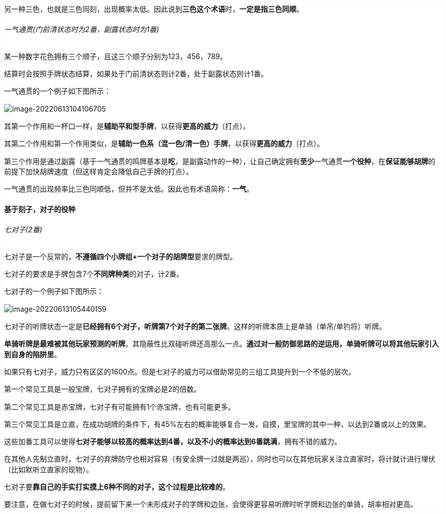 另一种三色，也就是三色同刻，出现概率太低。因此说到**三色这个术语**时，**一定是指三色同顺**。



###### 一气通贯(门前清状态时为2番，副露状态时为1番)

某一种数字花色拥有三个顺子，且这三个顺子分别为123，456，789。

结算时会按照手牌状态结算，如果处于门前清状态则计2番，处于副露状态则计1番。

一气通贯的一个例子如下图所示：

![image-20220613104106705](C:\Users\Sparky\AppData\Roaming\Typora\typora-user-images\image-20220613104106705.png)

其第一个作用和一杯口一样，是**辅助平和型手牌**，以获得**更高的威力**（打点）。

其第二个作用和第一个作用类似，是**辅助一色系（混一色/清一色）手牌**，以获得**更高的威力**（打点）。

第三个作用是通过副露（基于一气通贯的鸣牌基本是**吃**，是副露动作的一种），让自己确定拥有**至少**一气通贯**一个役种**，在**保证能够胡牌**的前提下加快胡牌速度（但这样肯定会降低自己手牌的打点）。



一气通贯的出现频率比三色同顺低，但并不是太低。因此也有术语简称：**一气**。



#### 基于刻子，对子的役种

###### 七对子(2番)

七对子是一个反常的，**不遵循四个小牌组+一个对子的胡牌型**要求的牌型。

七对子的要求是手牌包含7个**不同牌种类**的对子，计2番。

七对子的一个例子如下图所示：

![image-20220613105440159](C:\Users\Sparky\AppData\Roaming\Typora\typora-user-images\image-20220613105440159.png)



七对子的听牌状态一定是**已经拥有6个对子，听牌第7个对子的第二张牌**。这样的听牌本质上是单骑（单吊/单钓将）听牌。

**单骑听牌是最难被其他玩家预测的听牌**。其隐蔽性比双碰听牌还高那么一点。**通过对一般防御思路的逆运用，单骑听牌可以将其他玩家引入到自身的陷阱里**。

如果只有七对子，威力只有区区的1600点。但是七对子的威力可以借助常见的三组工具提升到一个不低的层次。

第一个常见工具是一般宝牌，七对子拥有的宝牌必是2的倍数。

第二个常见工具是赤宝牌，七对子有可能拥有1个赤宝牌，也有可能更多。

第三个常见工具是立直，在成功胡牌的条件下，有45%左右的概率能够复合一发，自摸，里宝牌的其中一种，以达到2番或以上的效果。

这些加番工具可以使得**七对子能够以较高的概率达到4番，以及不小的概率达到6番跳满**，拥有不错的威力。



在其他人先制立直时，七对子的弃牌防守也相对容易（有安全牌一过就是两巡），同时也可以在其他玩家关注立直家时，将计就计进行埋伏（比如默听立直家的现物）。



七对子要**靠自己的手实打实摸上6种不同的对子，这个过程是比较难的**。



要注意，在做七对子的时候，提前留下来一个未形成对子的字牌和边张，会使得更容易听牌时听字牌和边张的单骑，胡率相对更高。
